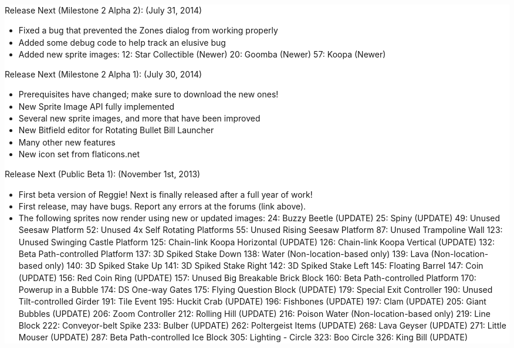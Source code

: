 Release Next (Milestone 2 Alpha 2): (July 31, 2014)
 * Fixed a bug that prevented the Zones dialog from working properly
 * Added some debug code to help track an elusive bug
 * Added new sprite images:
   12: Star Collectible (Newer)
   20: Goomba (Newer)
   57: Koopa (Newer)

Release Next (Milestone 2 Alpha 1): (July 30, 2014)
 * Prerequisites have changed; make sure to download the new ones!
 * New Sprite Image API fully implemented
 * Several new sprite images, and more that have been improved
 * New Bitfield editor for Rotating Bullet Bill Launcher
 * Many other new features
 * New icon set from flaticons.net

Release Next (Public Beta 1): (November 1st, 2013)
 * First beta version of Reggie! Next is finally released after a full year of work!
 * First release, may have bugs. Report any errors at the forums (link above).
 * The following sprites now render using new or updated images:
   24:  Buzzy Beetle (UPDATE)
   25:  Spiny (UPDATE)
   49:  Unused Seesaw Platform
   52:  Unused 4x Self Rotating Platforms
   55:  Unused Rising Seesaw Platform
   87:  Unused Trampoline Wall
   123: Unused Swinging Castle Platform
   125: Chain-link Koopa Horizontal (UPDATE)
   126: Chain-link Koopa Vertical (UPDATE)
   132: Beta Path-controlled Platform
   137: 3D Spiked Stake Down
   138: Water (Non-location-based only)
   139: Lava (Non-location-based only)
   140: 3D Spiked Stake Up
   141: 3D Spiked Stake Right
   142: 3D Spiked Stake Left
   145: Floating Barrel
   147: Coin (UPDATE)
   156: Red Coin Ring (UPDATE)
   157: Unused Big Breakable Brick Block
   160: Beta Path-controlled Platform
   170: Powerup in a Bubble
   174: DS One-way Gates
   175: Flying Question Block (UPDATE)
   179: Special Exit Controller
   190: Unused Tilt-controlled Girder
   191: Tile Event
   195: Huckit Crab (UPDATE)
   196: Fishbones (UPDATE)
   197: Clam (UPDATE)
   205: Giant Bubbles (UPDATE)
   206: Zoom Controller
   212: Rolling Hill (UPDATE)
   216: Poison Water (Non-location-based only)
   219: Line Block
   222: Conveyor-belt Spike
   233: Bulber (UPDATE)
   262: Poltergeist Items (UPDATE)
   268: Lava Geyser (UPDATE)
   271: Little Mouser (UPDATE)
   287: Beta Path-controlled Ice Block
   305: Lighting - Circle
   323: Boo Circle
   326: King Bill (UPDATE)
